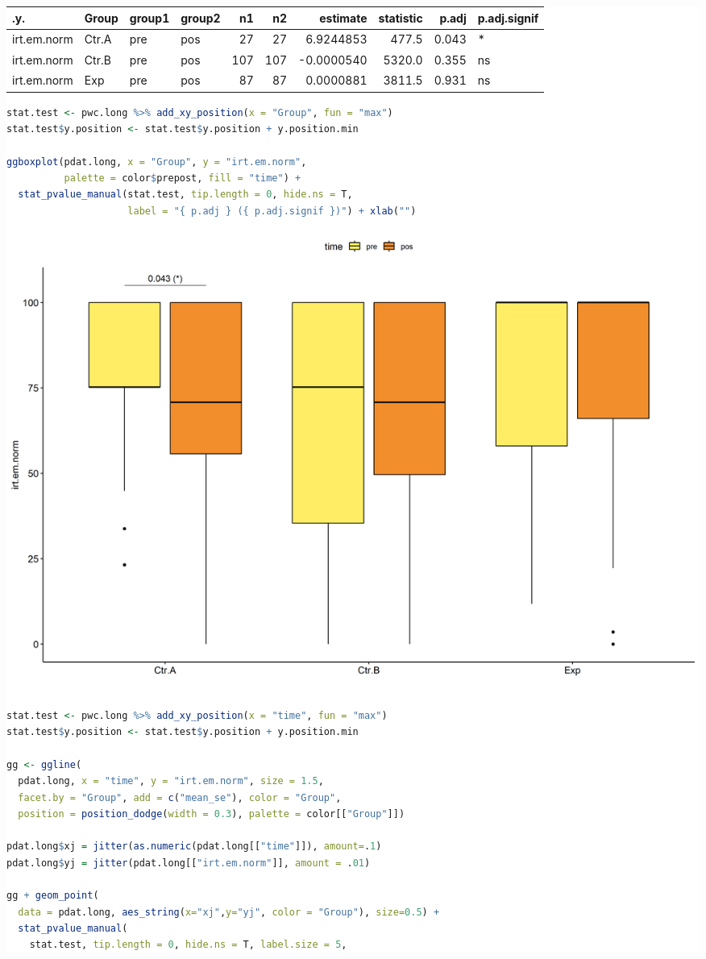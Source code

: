 | .y.         | Group | group1 | group2 |  n1 |  n2 |   estimate | statistic | p.adj | p.adj.signif |
|:------------|:------|:-------|:-------|----:|----:|-----------:|----------:|------:|:-------------|
| irt.em.norm | Ctr.A | pre    | pos    |  27 |  27 |  6.9244853 |     477.5 | 0.043 | \*           |
| irt.em.norm | Ctr.B | pre    | pos    | 107 | 107 | -0.0000540 |    5320.0 | 0.355 | ns           |
| irt.em.norm | Exp   | pre    | pos    |  87 |  87 |  0.0000881 |    3811.5 | 0.931 | ns           |

``` r
stat.test <- pwc.long %>% add_xy_position(x = "Group", fun = "max")
stat.test$y.position <- stat.test$y.position + y.position.min

ggboxplot(pdat.long, x = "Group", y = "irt.em.norm",
          palette = color$prepost, fill = "time") +
  stat_pvalue_manual(stat.test, tip.length = 0, hide.ns = T,
                     label = "{ p.adj } ({ p.adj.signif })") + xlab("")
```

![](H1-H3-irt.em.norm_files/figure-gfm/unnamed-chunk-1175-1.png)

``` r
stat.test <- pwc.long %>% add_xy_position(x = "time", fun = "max")
stat.test$y.position <- stat.test$y.position + y.position.min

gg <- ggline(
  pdat.long, x = "time", y = "irt.em.norm", size = 1.5,
  facet.by = "Group", add = c("mean_se"), color = "Group",
  position = position_dodge(width = 0.3), palette = color[["Group"]])

pdat.long$xj = jitter(as.numeric(pdat.long[["time"]]), amount=.1)
pdat.long$yj = jitter(pdat.long[["irt.em.norm"]], amount = .01)

gg + geom_point(
  data = pdat.long, aes_string(x="xj",y="yj", color = "Group"), size=0.5) +
  stat_pvalue_manual(
    stat.test, tip.length = 0, hide.ns = T, label.size = 5,
```
